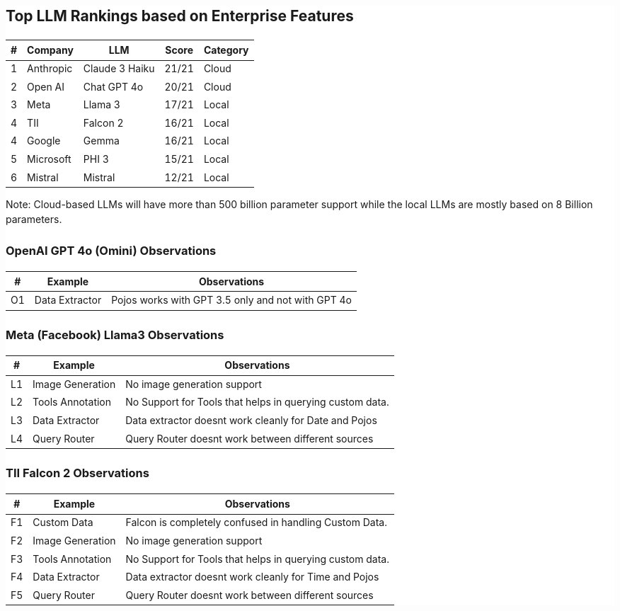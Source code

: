 ## Top LLM Rankings based on Enterprise Features

| # | Company     | LLM                   | Score | Category |
|---|-------------|-----------------------|-------|----------|
| 1 | Anthropic   | Claude 3 Haiku        | 21/21 | Cloud    |
| 2 | Open AI     | Chat GPT 4o           | 20/21 | Cloud    |
| 3 | Meta        | Llama 3               | 17/21 | Local    |
| 4 | TII         | Falcon 2              | 16/21 | Local    |
| 4 | Google      | Gemma                 | 16/21 | Local    |
| 5 | Microsoft   | PHI 3                 | 15/21 | Local    |
| 6 | Mistral     | Mistral               | 12/21 | Local    |

Note: Cloud-based LLMs will have more than 500 billion parameter support while the local LLMs are mostly based on 8 Billion parameters.

### OpenAI GPT 4o (Omini) Observations

| #  | Example          | Observations                                               |
|----|------------------|------------------------------------------------------------|
| O1 | Data Extractor   | Pojos works with GPT 3.5 only and not with GPT 4o          |

### Meta (Facebook) Llama3 Observations

| #  | Example          | Observations                                               |
|----|------------------|------------------------------------------------------------|
| L1 | Image Generation | No image generation support                                |
| L2 | Tools Annotation | No Support for Tools that helps in querying custom data.   | 
| L3 | Data Extractor   | Data extractor doesnt work cleanly for Date and Pojos      |
| L4 | Query Router     | Query Router doesnt work between different sources         |

### TII Falcon 2 Observations

| #  | Example          | Observations                                               |
|----|------------------|------------------------------------------------------------|
| F1 | Custom Data      | Falcon is completely confused in handling Custom Data.     |
| F2 | Image Generation | No image generation support                                |
| F3 | Tools Annotation | No Support for Tools that helps in querying custom data.   | 
| F4 | Data Extractor   | Data extractor doesnt work cleanly for Time and Pojos      |
| F5 | Query Router     | Query Router doesnt work between different sources         |
